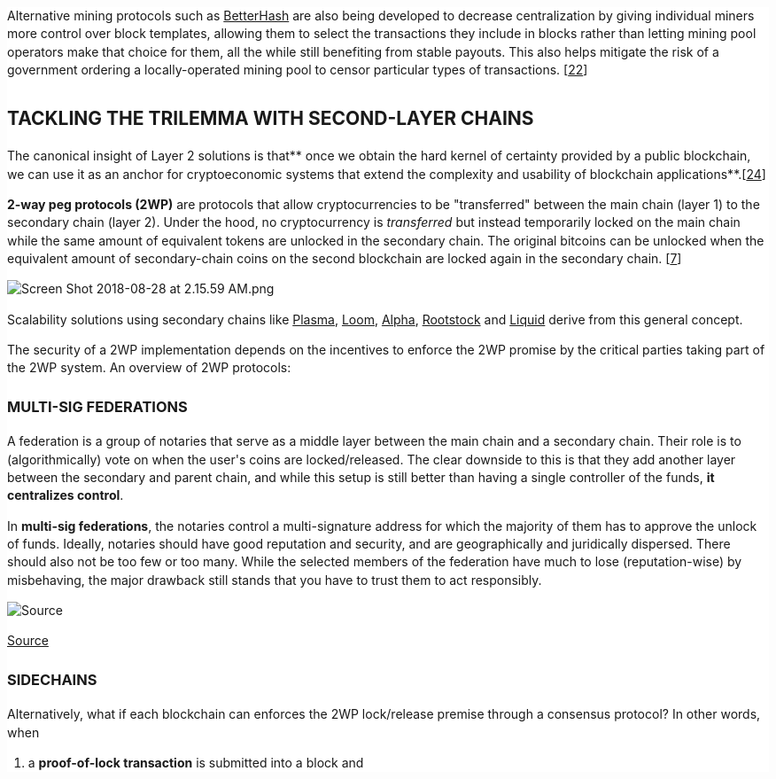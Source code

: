 Alternative mining protocols such as [BetterHash](https://github.com/TheBlueMatt/bips/blob/betterhash/bip-XXXX.mediawiki) are also being developed to decrease centralization by giving individual miners more control over block templates, allowing them to select the transactions they include in blocks rather than letting mining pool operators make that choice for them, all the while still benefiting from stable payouts. This also helps mitigate the risk of a government ordering a locally-operated mining pool to censor particular types of transactions. [[22](https://www.ccn.com/betterhash-bitcoin-core-dev-proposes-new-protocols-to-decentralize-bitcoin-mining/)]

TACKLING THE TRILEMMA WITH **SECOND-LAYER CHAINS**
--------------------------------------------------

The canonical insight of Layer 2 solutions is that** once we obtain the hard kernel of certainty provided by a public blockchain, we can use it as an anchor for cryptoeconomic systems that extend the complexity and usability of blockchain applications**.[[24](https://medium.com/@jjmstark)]

**2-way peg protocols (2WP)** are protocols that allow cryptocurrencies to be "transferred" between the main chain (layer 1) to the secondary chain (layer 2). Under the hood, no cryptocurrency is *transferred* but instead temporarily locked on the main chain while the same amount of equivalent tokens are unlocked in the secondary chain. The original bitcoins can be unlocked when the equivalent amount of secondary-chain coins on the second blockchain are locked again in the secondary chain. [[7](https://www.rsk.co/blog/sidechains-drivechains-and-rsk-2-way-peg-design)]

![Screen Shot 2018-08-28 at 2.15.59 AM.png](https://images.squarespace-cdn.com/content/v1/55fb0ce3e4b0e3c27323dd7c/1535397388430-S49VO2VVT87QATH8TQS7/ke17ZwdGBToddI8pDm48kBsCAwGcDGF_3Rq2lfuMMYQUqsxRUqqbr1mOJYKfIPR7LoDQ9mXPOjoJoqy81S2I8N_N4V1vUb5AoIIIbLZhVYxCRW4BPu10St3TBAUQYVKcABU0DS31kBlzNmiVRJWkG2tOmhEjNycSZZckwYY4X4w5ReU-hQeDfZHA2r4dg2_x/Screen+Shot+2018-08-28+at+2.15.59+AM.png?format=1500w)

Scalability solutions using secondary chains like [Plasma](https://plasma.io/), [Loom](https://loomx.io/), [Alpha](https://elementsproject.org/sidechains/alpha/), [Rootstock](https://rsk.co/) and [Liquid](https://blockstream.com/liquid/) derive from this general concept.

The security of a 2WP implementation depends on the incentives to enforce the 2WP promise by the critical parties taking part of the 2WP system. An overview of 2WP protocols:

### MULTI-SIG FEDERATIONS

A federation is a group of notaries that serve as a middle layer between the main chain and a secondary chain. Their role is to (algorithmically) vote on when the user's coins are locked/released. The clear downside to this is that they add another layer between the secondary and parent chain, and while this setup is still better than having a single controller of the funds, **it centralizes control**.

In **multi-sig federations**, the notaries control a multi-signature address for which the majority of them has to approve the unlock of funds. Ideally, notaries should have good reputation and security, and are geographically and juridically dispersed. There should also not be too few or too many. While the selected members of the federation have much to lose (reputation-wise) by misbehaving, the major drawback still stands that you have to trust them to act responsibly.

![Source](https://images.squarespace-cdn.com/content/v1/55fb0ce3e4b0e3c27323dd7c/1535382319062-PQ3OAACB80PF4HZA40MF/ke17ZwdGBToddI8pDm48kIRzJPjFcS5_xgyAIS4oae9Zw-zPPgdn4jUwVcJE1ZvWQUxwkmyExglNqGp0IvTJZUJFbgE-7XRK3dMEBRBhUpz6JZPaL9iAxwCa0hjlthz6xtAmYC-edpICSnmwJXLGqUvRtTzzyEOuqZYfS7pgdJ0/Screen+Shot+2018-08-27+at+10.04.18+PM.png?format=1500w)

[Source](https://docs.rsk.co/Drivechains_Sidechains_and_Hybrid_2-way_peg_Designs_R9.pdf)

### SIDECHAINS

Alternatively, what if each blockchain can enforces the 2WP lock/release premise through a consensus protocol? In other words, when

1.  a **proof-of-lock transaction** is submitted into a block and
